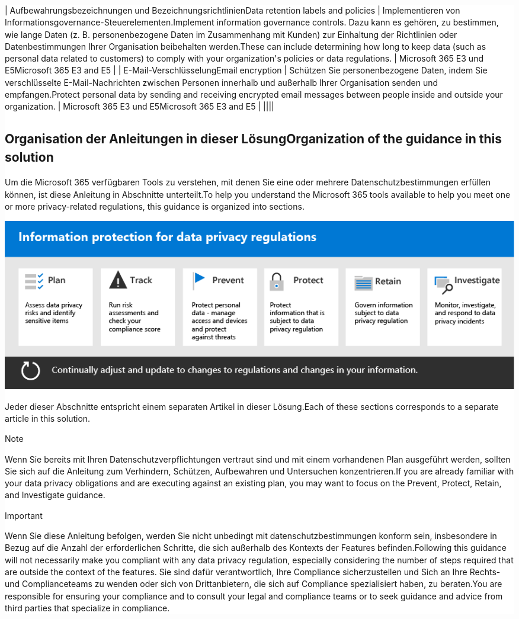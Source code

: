 | <span data-ttu-id="835e1-130">Aufbewahrungsbezeichnungen und Bezeichnungsrichtlinien</span><span class="sxs-lookup"><span data-stu-id="835e1-130">Data retention labels and policies</span></span> | <span data-ttu-id="835e1-131">Implementieren von Informationsgovernance-Steuerelementen.</span><span class="sxs-lookup"><span data-stu-id="835e1-131">Implement information governance controls.</span></span> <span data-ttu-id="835e1-132">Dazu kann es gehören, zu bestimmen, wie lange Daten (z. B. personenbezogene Daten im Zusammenhang mit Kunden) zur Einhaltung der Richtlinien oder Datenbestimmungen Ihrer Organisation beibehalten werden.</span><span class="sxs-lookup"><span data-stu-id="835e1-132">These can include determining how long to keep data (such as personal data related to customers) to comply with your organization's policies or data regulations.</span></span> | <span data-ttu-id="835e1-133">Microsoft 365 E3 und E5</span><span class="sxs-lookup"><span data-stu-id="835e1-133">Microsoft 365 E3 and E5</span></span> |
| <span data-ttu-id="835e1-134">E-Mail-Verschlüsselung</span><span class="sxs-lookup"><span data-stu-id="835e1-134">Email encryption</span></span> | <span data-ttu-id="835e1-135">Schützen Sie personenbezogene Daten, indem Sie verschlüsselte E-Mail-Nachrichten zwischen Personen innerhalb und außerhalb Ihrer Organisation senden und empfangen.</span><span class="sxs-lookup"><span data-stu-id="835e1-135">Protect personal data by sending and receiving encrypted email messages between people inside and outside your organization.</span></span> | <span data-ttu-id="835e1-136">Microsoft 365 E3 und E5</span><span class="sxs-lookup"><span data-stu-id="835e1-136">Microsoft 365 E3 and E5</span></span> |
||||

## <a name="organization-of-the-guidance-in-this-solution"></a><span data-ttu-id="835e1-137">Organisation der Anleitungen in dieser Lösung</span><span class="sxs-lookup"><span data-stu-id="835e1-137">Organization of the guidance in this solution</span></span>

<span data-ttu-id="835e1-138">Um die Microsoft 365 verfügbaren Tools zu verstehen, mit denen Sie eine oder mehrere Datenschutzbestimmungen erfüllen können, ist diese Anleitung in Abschnitte unterteilt.</span><span class="sxs-lookup"><span data-stu-id="835e1-138">To help you understand the Microsoft 365 tools available to help you meet one or more privacy-related regulations, this guidance is organized into sections.</span></span>

![Schritte zur Implementierung des Informationsschutzes für Datenschutzbestimmungen](../media/information-protection-deploy/information-protection-data-privacy-regulations-steps.png)

<span data-ttu-id="835e1-140">Jeder dieser Abschnitte entspricht einem separaten Artikel in dieser Lösung.</span><span class="sxs-lookup"><span data-stu-id="835e1-140">Each of these sections corresponds to a separate article in this solution.</span></span>

> [!NOTE]
> <span data-ttu-id="835e1-141">Wenn Sie bereits mit Ihren Datenschutzverpflichtungen vertraut sind und mit einem vorhandenen Plan ausgeführt werden, sollten Sie sich auf die Anleitung zum Verhindern, Schützen, Aufbewahren und Untersuchen konzentrieren.</span><span class="sxs-lookup"><span data-stu-id="835e1-141">If you are already familiar with your data privacy obligations and are executing against an existing plan, you may want to focus on the Prevent, Protect, Retain, and Investigate guidance.</span></span>

> [!IMPORTANT]
> <span data-ttu-id="835e1-142">Wenn Sie diese Anleitung befolgen, werden Sie nicht unbedingt mit datenschutzbestimmungen konform sein, insbesondere in Bezug auf die Anzahl der erforderlichen Schritte, die sich außerhalb des Kontexts der Features befinden.</span><span class="sxs-lookup"><span data-stu-id="835e1-142">Following this guidance will not necessarily make you compliant with any data privacy regulation, especially considering the number of steps required that are outside the context of the features.</span></span> <span data-ttu-id="835e1-143">Sie sind dafür verantwortlich, Ihre Compliance sicherzustellen und Sich an Ihre Rechts- und Complianceteams zu wenden oder sich von Drittanbietern, die sich auf Compliance spezialisiert haben, zu beraten.</span><span class="sxs-lookup"><span data-stu-id="835e1-143">You are responsible for ensuring your compliance and to consult your legal and compliance teams or to seek guidance and advice from third parties that specialize in compliance.</span></span>
